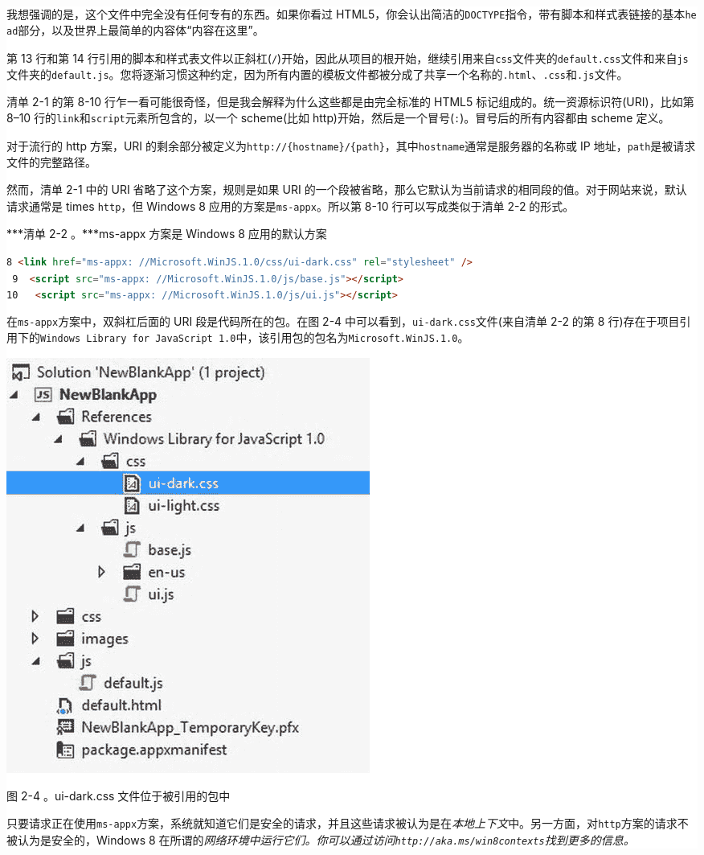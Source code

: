 我想强调的是，这个文件中完全没有任何专有的东西。如果你看过 HTML5，你会认出简洁的`DOCTYPE`指令，带有脚本和样式表链接的基本`head`部分，以及世界上最简单的内容体“内容在这里”。

第 13 行和第 14 行引用的脚本和样式表文件以正斜杠(`/`)开始，因此从项目的根开始，继续引用来自`css`文件夹的`default.css`文件和来自`js`文件夹的`default.js`。您将逐渐习惯这种约定，因为所有内置的模板文件都被分成了共享一个名称的`.html`、`.css`和`.js`文件。

清单 2-1 的第 8-10 行乍一看可能很奇怪，但是我会解释为什么这些都是由完全标准的 HTML5 标记组成的。统一资源标识符(URI)，比如第 8–10 行的`link`和`script`元素所包含的，以一个 scheme(比如 http)开始，然后是一个冒号(`:`)。冒号后的所有内容都由 scheme 定义。

对于流行的 http 方案，URI 的剩余部分被定义为`http://{hostname}/{path}`，其中`hostname`通常是服务器的名称或 IP 地址，`path`是被请求文件的完整路径。

然而，清单 2-1 中的 URI 省略了这个方案，规则是如果 URI 的一个段被省略，那么它默认为当前请求的相同段的值。对于网站来说，默认请求通常是 times `http`，但 Windows 8 应用的方案是`ms-appx`。所以第 8-10 行可以写成类似于清单 2-2 的形式。

***清单 2-2 。***ms-appx 方案是 Windows 8 应用的默认方案

```html
8 <link href="ms-appx: //Microsoft.WinJS.1.0/css/ui-dark.css" rel="stylesheet" />
 9  <script src="ms-appx: //Microsoft.WinJS.1.0/js/base.js"></script>
10   <script src="ms-appx: //Microsoft.WinJS.1.0/js/ui.js"></script>
```

在`ms-appx`方案中，双斜杠后面的 URI 段是代码所在的包。在图 2-4 中可以看到，`ui-dark.css`文件(来自清单 2-2 的第 8 行)存在于项目引用下的`Windows Library for JavaScript 1.0`中，该引用包的包名为`Microsoft.WinJS.1.0`。

![9781430249832_Fig02-04.jpg](img/9781430249832_Fig02-04.jpg)

图 2-4 。ui-dark.css 文件位于被引用的包中

只要请求正在使用`ms-appx`方案，系统就知道它们是安全的请求，并且这些请求被认为是在*本地上下文*中。另一方面，对`http`方案的请求不被认为是安全的，Windows 8 在所谓的*网络环境中运行它们。你可以通过访问`http://aka.ms/win8contexts`找到更多的信息。*

